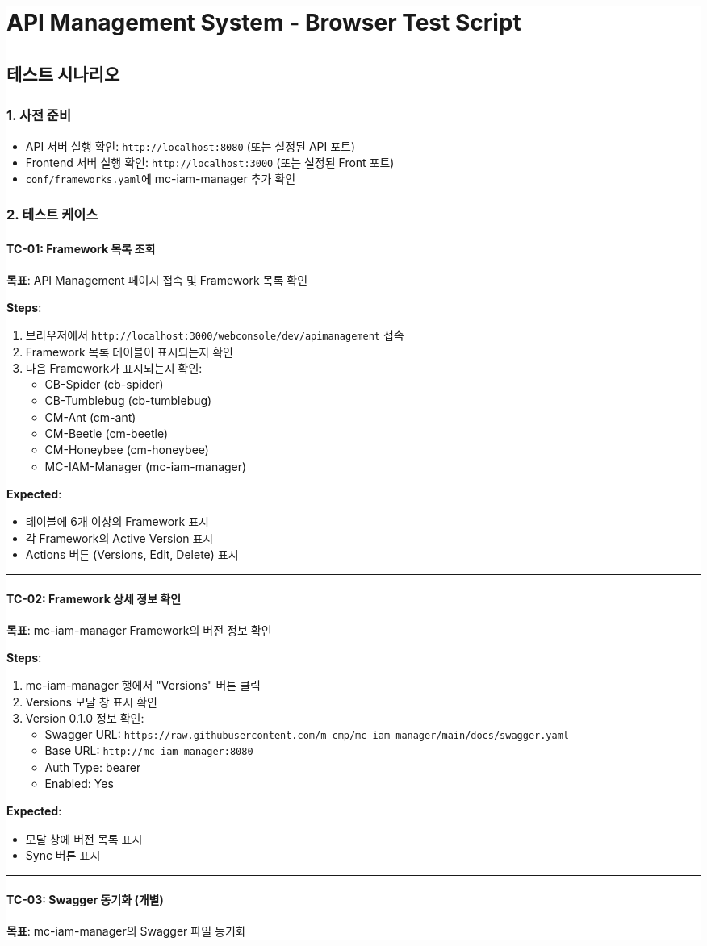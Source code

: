 # API Management System - Browser Test Script

## 테스트 시나리오

### 1. 사전 준비
- API 서버 실행 확인: `http://localhost:8080` (또는 설정된 API 포트)
- Frontend 서버 실행 확인: `http://localhost:3000` (또는 설정된 Front 포트)
- `conf/frameworks.yaml`에 mc-iam-manager 추가 확인

### 2. 테스트 케이스

#### TC-01: Framework 목록 조회
**목표**: API Management 페이지 접속 및 Framework 목록 확인

**Steps**:
1. 브라우저에서 `http://localhost:3000/webconsole/dev/apimanagement` 접속
2. Framework 목록 테이블이 표시되는지 확인
3. 다음 Framework가 표시되는지 확인:
   - CB-Spider (cb-spider)
   - CB-Tumblebug (cb-tumblebug)
   - CM-Ant (cm-ant)
   - CM-Beetle (cm-beetle)
   - CM-Honeybee (cm-honeybee)
   - MC-IAM-Manager (mc-iam-manager)

**Expected**:
- 테이블에 6개 이상의 Framework 표시
- 각 Framework의 Active Version 표시
- Actions 버튼 (Versions, Edit, Delete) 표시

---

#### TC-02: Framework 상세 정보 확인
**목표**: mc-iam-manager Framework의 버전 정보 확인

**Steps**:
1. mc-iam-manager 행에서 "Versions" 버튼 클릭
2. Versions 모달 창 표시 확인
3. Version 0.1.0 정보 확인:
   - Swagger URL: `https://raw.githubusercontent.com/m-cmp/mc-iam-manager/main/docs/swagger.yaml`
   - Base URL: `http://mc-iam-manager:8080`
   - Auth Type: bearer
   - Enabled: Yes

**Expected**:
- 모달 창에 버전 목록 표시
- Sync 버튼 표시

---

#### TC-03: Swagger 동기화 (개별)
**목표**: mc-iam-manager의 Swagger 파일 동기화
